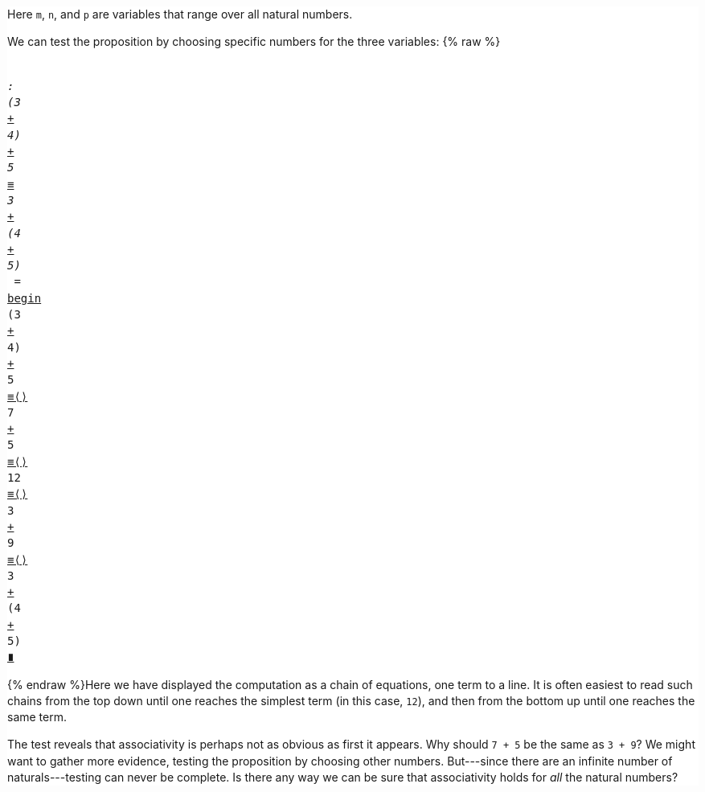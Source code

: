 Here `m`, `n`, and `p` are variables that range over all natural numbers.

We can test the proposition by choosing specific numbers for the three
variables:
{% raw %}<pre class="Agda"><a id="3349" href="plfa.part1.https://agda.github.io/agda-stdlib/v1.1/Induction.html#3349" class="Function">_</a> <a id="3351" class="Symbol">:</a> <a id="3353" class="Symbol">(</a><a id="3354" class="Number">3</a> <a id="3356" href="Agda.Builtin.Nat.html#298" class="Primitive Operator">+</a> <a id="3358" class="Number">4</a><a id="3359" class="Symbol">)</a> <a id="3361" href="Agda.Builtin.Nat.html#298" class="Primitive Operator">+</a> <a id="3363" class="Number">5</a> <a id="3365" href="Agda.Builtin.Equality.html#125" class="Datatype Operator">≡</a> <a id="3367" class="Number">3</a> <a id="3369" href="Agda.Builtin.Nat.html#298" class="Primitive Operator">+</a> <a id="3371" class="Symbol">(</a><a id="3372" class="Number">4</a> <a id="3374" href="Agda.Builtin.Nat.html#298" class="Primitive Operator">+</a> <a id="3376" class="Number">5</a><a id="3377" class="Symbol">)</a>
<a id="3379" class="Symbol">_</a> <a id="3381" class="Symbol">=</a>
  <a id="3385" href="https://agda.github.io/agda-stdlib/v1.1/Relation.Binary.PropositionalEquality.Core.html#2597" class="Function Operator">begin</a>
    <a id="3395" class="Symbol">(</a><a id="3396" class="Number">3</a> <a id="3398" href="Agda.Builtin.Nat.html#298" class="Primitive Operator">+</a> <a id="3400" class="Number">4</a><a id="3401" class="Symbol">)</a> <a id="3403" href="Agda.Builtin.Nat.html#298" class="Primitive Operator">+</a> <a id="3405" class="Number">5</a>
  <a id="3409" href="https://agda.github.io/agda-stdlib/v1.1/Relation.Binary.PropositionalEquality.Core.html#2655" class="Function Operator">≡⟨⟩</a>
    <a id="3417" class="Number">7</a> <a id="3419" href="Agda.Builtin.Nat.html#298" class="Primitive Operator">+</a> <a id="3421" class="Number">5</a>
  <a id="3425" href="https://agda.github.io/agda-stdlib/v1.1/Relation.Binary.PropositionalEquality.Core.html#2655" class="Function Operator">≡⟨⟩</a>
    <a id="3433" class="Number">12</a>
  <a id="3438" href="https://agda.github.io/agda-stdlib/v1.1/Relation.Binary.PropositionalEquality.Core.html#2655" class="Function Operator">≡⟨⟩</a>
    <a id="3446" class="Number">3</a> <a id="3448" href="Agda.Builtin.Nat.html#298" class="Primitive Operator">+</a> <a id="3450" class="Number">9</a>
  <a id="3454" href="https://agda.github.io/agda-stdlib/v1.1/Relation.Binary.PropositionalEquality.Core.html#2655" class="Function Operator">≡⟨⟩</a>
    <a id="3462" class="Number">3</a> <a id="3464" href="Agda.Builtin.Nat.html#298" class="Primitive Operator">+</a> <a id="3466" class="Symbol">(</a><a id="3467" class="Number">4</a> <a id="3469" href="Agda.Builtin.Nat.html#298" class="Primitive Operator">+</a> <a id="3471" class="Number">5</a><a id="3472" class="Symbol">)</a>
  <a id="3476" href="https://agda.github.io/agda-stdlib/v1.1/Relation.Binary.PropositionalEquality.Core.html#2892" class="Function Operator">∎</a>
</pre>{% endraw %}Here we have displayed the computation as a chain of equations,
one term to a line.  It is often easiest to read such chains from the top down
until one reaches the simplest term (in this case, `12`), and
then from the bottom up until one reaches the same term.

The test reveals that associativity is perhaps not as obvious as first
it appears.  Why should `7 + 5` be the same as `3 + 9`?  We might want
to gather more evidence, testing the proposition by choosing other
numbers.  But---since there are an infinite number of
naturals---testing can never be complete.  Is there any way we can be
sure that associativity holds for _all_ the natural numbers?
